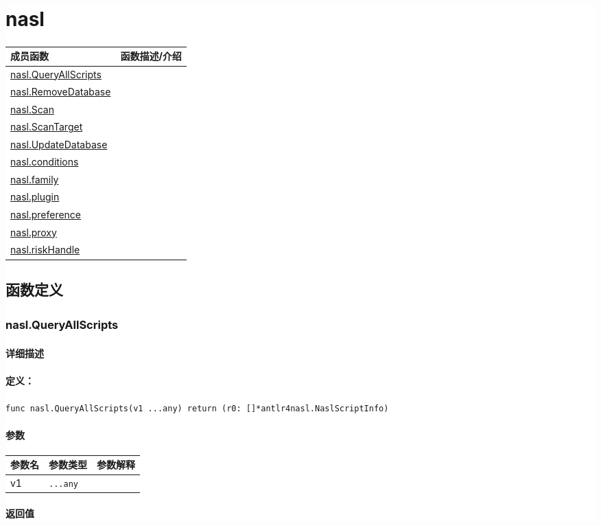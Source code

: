 # nasl


|成员函数|函数描述/介绍|
|:------|:--------|
 | [nasl.QueryAllScripts](#naslqueryallscripts) |  |
 | [nasl.RemoveDatabase](#naslremovedatabase) |  |
 | [nasl.Scan](#naslscan) |  |
 | [nasl.ScanTarget](#naslscantarget) |  |
 | [nasl.UpdateDatabase](#naslupdatedatabase) |  |
 | [nasl.conditions](#naslconditions) |  |
 | [nasl.family](#naslfamily) |  |
 | [nasl.plugin](#naslplugin) |  |
 | [nasl.preference](#naslpreference) |  |
 | [nasl.proxy](#naslproxy) |  |
 | [nasl.riskHandle](#naslriskhandle) |  |




 



## 函数定义

### nasl.QueryAllScripts



#### 详细描述



#### 定义：

`func nasl.QueryAllScripts(v1 ...any) return (r0: []*antlr4nasl.NaslScriptInfo)`


#### 参数

|参数名|参数类型|参数解释|
|:-----------|:---------- |:-----------|
| v1 | `...any` |   |





#### 返回值

